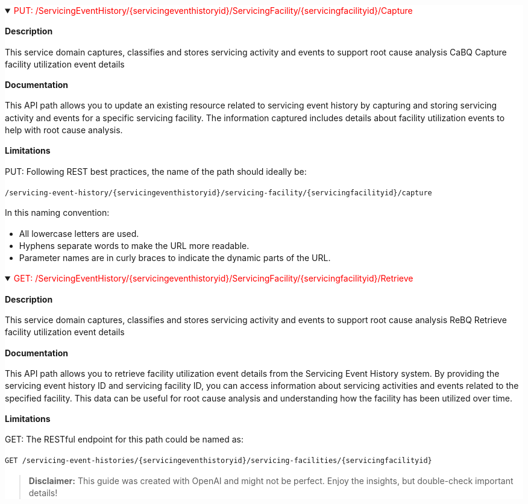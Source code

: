 <details open>
  <summary><span style='color:red;'>PUT: /ServicingEventHistory/{servicingeventhistoryid}/ServicingFacility/{servicingfacilityid}/Capture</span></summary>

  **Description**

  This service domain captures, classifies and stores servicing activity and events to support root cause analysis CaBQ Capture  facility utilization event details

  **Documentation**

  This API path allows you to update an existing resource related to servicing event history by capturing and storing servicing activity and events for a specific servicing facility. The information captured includes details about facility utilization events to help with root cause analysis.

  **Limitations**

  PUT: Following REST best practices, the name of the path should ideally be:

`/servicing-event-history/{servicingeventhistoryid}/servicing-facility/{servicingfacilityid}/capture`

In this naming convention:
- All lowercase letters are used.
- Hyphens separate words to make the URL more readable.
- Parameter names are in curly braces to indicate the dynamic parts of the URL.

</details>

<details open>
  <summary><span style='color:red;'>GET: /ServicingEventHistory/{servicingeventhistoryid}/ServicingFacility/{servicingfacilityid}/Retrieve</span></summary>

  **Description**

  This service domain captures, classifies and stores servicing activity and events to support root cause analysis ReBQ Retrieve  facility utilization event details

  **Documentation**

  This API path allows you to retrieve facility utilization event details from the Servicing Event History system. By providing the servicing event history ID and servicing facility ID, you can access information about servicing activities and events related to the specified facility. This data can be useful for root cause analysis and understanding how the facility has been utilized over time.

  **Limitations**

  GET: The RESTful endpoint for this path could be named as:

`GET /servicing-event-histories/{servicingeventhistoryid}/servicing-facilities/{servicingfacilityid}`

</details>

> **Disclaimer:** This guide was created with OpenAI and might not be perfect. Enjoy the insights, but double-check important details!
